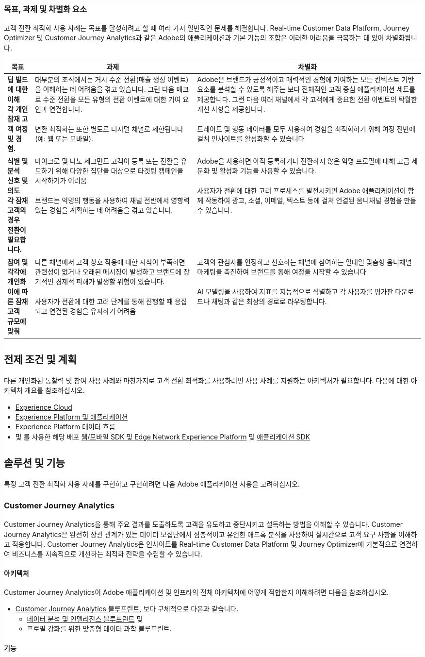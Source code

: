 ### 목표, 과제 및 차별화 요소

고객 전환 최적화 사용 사례는 목표를 달성하려고 할 때 여러 가지 일반적인 문제를 해결합니다. Real-time Customer Data Platform, Journey Optimizer 및 Customer Journey Analytics과 같은 Adobe의 애플리케이션과 기본 기능의 조합은 이러한 어려움을 극복하는 데 있어 차별화됩니다.

| 목표 | 과제 | 차별화 |
|---| ---|---|
| **딥 빌드 <br/>에 대한 이해<br/>각 개인<br/>잠재 고객 여정<br/>및 경험.** | 대부분의 조직에서는 거시 수준 전환(매출 생성 이벤트)을 이해하는 데 어려움을 겪고 있습니다. 그런 다음 매크로 수준 전환을 모든 유형의 전환 이벤트에 대한 기여 요인과 연결합니다.<br/><br/>변환 최적화는 또한 별도로 디지털 채널로 제한됩니다(예: 웹 또는 모바일). | Adobe은 브랜드가 긍정적이고 매력적인 경험에 기여하는 모든 컨텍스트 기반 요소를 분석할 수 있도록 해주는 보다 전체적인 고객 중심 애플리케이션 세트를 제공합니다. 그런 다음 여러 채널에서 각 고객에게 중요한 전환 이벤트의 탁월한 개선 사항을 제공합니다.<br/><br/>트레이트 및 행동 데이터를 모두 사용하여 경험을 최적화하기 위해 여정 전반에 걸쳐 인사이트를 활성화할 수 있습니다 |
| **식별 및 분석<br/>신호 및 의도<br/>각 잠재 고객의 경우<br/>전환이 필요합니다.** | 마이크로 및 나노 세그먼트 고객이 등록 또는 전환을 유도하기 위해 다양한 집단을 대상으로 타겟팅 캠페인을 시작하기가 어려움<br/><br/>브랜드는 익명의 행동을 사용하여 채널 전반에서 영향력 있는 경험을 계획하는 데 어려움을 겪고 있습니다. | Adobe을 사용하면 아직 등록하거나 전환하지 않은 익명 프로필에 대해 고급 세분화 및 활성화 기능을 사용할 수 있습니다.<br/><br/>사용자가 전환에 대한 고려 프로세스를 발전시키면 Adobe 애플리케이션이 함께 작동하여 광고, 소셜, 이메일, 텍스트 등에 걸쳐 연결된 옴니채널 경험을 만들 수 있습니다. |
| **참여 및<br/>각각에 개인화<br/>이에 따른 잠재 고객<br/>규모에 맞춰** | 다른 채널에서 고객 상호 작용에 대한 지식이 부족하면 관련성이 없거나 오래된 메시징이 발생하고 브랜드에 장기적인 경제적 피해가 발생할 위험이 있습니다.<br/><br/>사용자가 전환에 대한 고려 단계를 통해 진행할 때 응집되고 연결된 경험을 유지하기 어려움 | 고객의 관심사를 인정하고 선호하는 채널에 참여하는 일대일 맞춤형 옴니채널 마케팅을 촉진하여 브랜드를 통해 여정을 시작할 수 있습니다<br/><br/>AI 모델링을 사용하여 지표를 지능적으로 식별하고 각 사용자를 평가판 다운로드나 채팅과 같은 최상의 경로로 라우팅합니다. |



## 전제 조건 및 계획

다른 개인화된 통찰력 및 참여 사용 사례와 마찬가지로 고객 전환 최적화를 사용하려면 사용 사례를 지원하는 아키텍처가 필요합니다. 다음에 대한 아키텍처 개요를 참조하십시오.

* [Experience Cloud](https://experienceleague.adobe.com/en/docs/blueprints-learn/architecture/architecture-overview/experience-cloud)
* [Experience Platform 및 애플리케이션](https://experienceleague.adobe.com/en/docs/blueprints-learn/architecture/architecture-overview/platform-applications)
* [Experience Platform 데이터 흐름](https://experienceleague.adobe.com/en/docs/blueprints-learn/architecture/architecture-overview/platform-data-flow)
* 및 를 사용한 해당 배포 [웹/모바일 SDK 및 Edge Network Experience Platform](https://experienceleague.adobe.com/en/docs/blueprints-learn/architecture/architecture-overview/deployment/websdk) 및 [애플리케이션 SDK](https://experienceleague.adobe.com/en/docs/blueprints-learn/architecture/architecture-overview/deployment/appsdk)

## 솔루션 및 기능

특정 고객 전환 최적화 사용 사례를 구현하고 구현하려면 다음 Adobe 애플리케이션 사용을 고려하십시오.

### Customer Journey Analytics

Customer Journey Analytics을 통해 주요 결과를 도출하도록 고객을 유도하고 중단시키고 설득하는 방법을 이해할 수 있습니다. Customer Journey Analytics은 완전히 상관 관계가 있는 데이터 모집단에서 심층적이고 유연한 애드혹 분석을 사용하여 실시간으로 고객 요구 사항을 이해하고 적응합니다. Customer Journey Analytics은 인사이트를 Real-time Customer Data Platform 및 Journey Optimizer에 기본적으로 연결하여 비즈니스를 지속적으로 개선하는 최적화 전략을 수립할 수 있습니다.

#### 아키텍처

Customer Journey Analytics이 Adobe 애플리케이션 및 인프라의 전체 아키텍처에 어떻게 적합한지 이해하려면 다음을 참조하십시오.

* [Customer Journey Analytics 블루프린트](https://experienceleague.adobe.com/en/docs/blueprints-learn/architecture/customer-journey-analytics/overview), 보다 구체적으로 다음과 같습니다.
   * [데이터 분석 및 인텔리전스 블루프린트](https://experienceleague.adobe.com/en/docs/blueprints-learn/architecture/data-exploration/analysis) 및
   * [프로필 강화를 위한 맞춤형 데이터 과학 블루프린트](https://experienceleague.adobe.com/en/docs/blueprints-learn/architecture/data-exploration/data-science).


#### 기능
